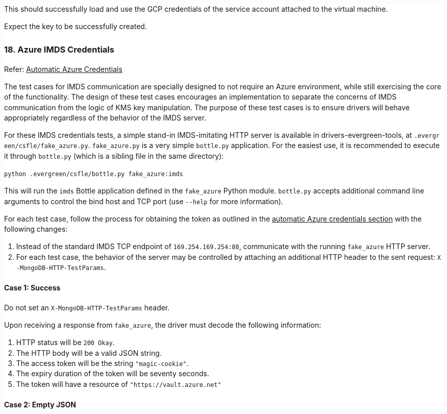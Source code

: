 This should successfully load and use the GCP credentials of the service account attached to the virtual machine.

Expect the key to be successfully created.

### 18. Azure IMDS Credentials

Refer: [Automatic Azure Credentials](../client-side-encryption.rst#obtaining-an-access-token-for-azure-key-vault)

The test cases for IMDS communication are specially designed to not require an Azure environment, while still exercising
the core of the functionality. The design of these test cases encourages an implementation to separate the concerns of
IMDS communication from the logic of KMS key manipulation. The purpose of these test cases is to ensure drivers will
behave appropriately regardless of the behavior of the IMDS server.

For these IMDS credentials tests, a simple stand-in IMDS-imitating HTTP server is available in drivers-evergreen-tools,
at `.evergreen/csfle/fake_azure.py`. `fake_azure.py` is a very simple `bottle.py` application. For the easiest use, it
is recommended to execute it through `bottle.py` (which is a sibling file in the same directory):

```
python .evergreen/csfle/bottle.py fake_azure:imds
```

This will run the `imds` Bottle application defined in the `fake_azure` Python module. `bottle.py` accepts additional
command line arguments to control the bind host and TCP port (use `--help` for more information).

For each test case, follow the process for obtaining the token as outlined in the
[automatic Azure credentials section](../client-side-encryption.rst#obtaining-an-access-token-for-azure-key-vault) with
the following changes:

1. Instead of the standard IMDS TCP endpoint of `169.254.169.254:80`, communicate with the running `fake_azure` HTTP
   server.
2. For each test case, the behavior of the server may be controlled by attaching an additional HTTP header to the sent
   request: `X-MongoDB-HTTP-TestParams`.

#### Case 1: Success

Do not set an `X-MongoDB-HTTP-TestParams` header.

Upon receiving a response from `fake_azure`, the driver must decode the following information:

1. HTTP status will be `200 Okay`.
2. The HTTP body will be a valid JSON string.
3. The access token will be the string `"magic-cookie"`.
4. The expiry duration of the token will be seventy seconds.
5. The token will have a resource of `"https://vault.azure.net"`

#### Case 2: Empty JSON
